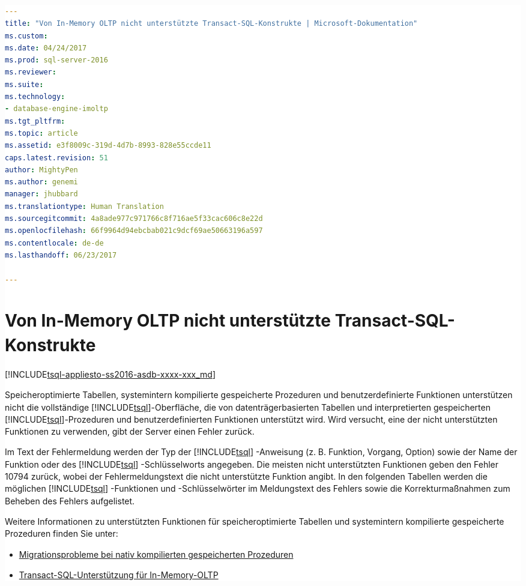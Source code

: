 ```yaml
---
title: "Von In-Memory OLTP nicht unterstützte Transact-SQL-Konstrukte | Microsoft-Dokumentation"
ms.custom: 
ms.date: 04/24/2017
ms.prod: sql-server-2016
ms.reviewer: 
ms.suite: 
ms.technology:
- database-engine-imoltp
ms.tgt_pltfrm: 
ms.topic: article
ms.assetid: e3f8009c-319d-4d7b-8993-828e55ccde11
caps.latest.revision: 51
author: MightyPen
ms.author: genemi
manager: jhubbard
ms.translationtype: Human Translation
ms.sourcegitcommit: 4a8ade977c971766c8f716ae5f33cac606c8e22d
ms.openlocfilehash: 66f9964d94ebcbab021c9dcf69ae50663196a597
ms.contentlocale: de-de
ms.lasthandoff: 06/23/2017

---
```

# <a name="transact-sql-constructs-not-supported-by-in-memory-oltp"></a>Von In-Memory OLTP nicht unterstützte Transact-SQL-Konstrukte
[!INCLUDE[tsql-appliesto-ss2016-asdb-xxxx-xxx_md](../../includes/tsql-appliesto-ss2016-asdb-xxxx-xxx-md.md)]

  Speicheroptimierte Tabellen, systemintern kompilierte gespeicherte Prozeduren und benutzerdefinierte Funktionen unterstützen nicht die vollständige [!INCLUDE[tsql](../../includes/tsql-md.md)]-Oberfläche, die von datenträgerbasierten Tabellen und interpretierten gespeicherten [!INCLUDE[tsql](../../includes/tsql-md.md)]-Prozeduren und benutzerdefinierten Funktionen unterstützt wird. Wird versucht, eine der nicht unterstützten Funktionen zu verwenden, gibt der Server einen Fehler zurück.  
  
 Im Text der Fehlermeldung werden der Typ der [!INCLUDE[tsql](../../includes/tsql-md.md)] -Anweisung (z. B. Funktion, Vorgang, Option) sowie der Name der Funktion oder des [!INCLUDE[tsql](../../includes/tsql-md.md)] -Schlüsselworts angegeben. Die meisten nicht unterstützten Funktionen geben den Fehler 10794 zurück, wobei der Fehlermeldungstext die nicht unterstützte Funktion angibt. In den folgenden Tabellen werden die möglichen [!INCLUDE[tsql](../../includes/tsql-md.md)] -Funktionen und -Schlüsselwörter im Meldungstext des Fehlers sowie die Korrekturmaßnahmen zum Beheben des Fehlers aufgelistet.  
  
 Weitere Informationen zu unterstützten Funktionen für speicheroptimierte Tabellen und systemintern kompilierte gespeicherte Prozeduren finden Sie unter:  
  
-   [Migrationsprobleme bei nativ kompilierten gespeicherten Prozeduren](../../relational-databases/in-memory-oltp/migration-issues-for-natively-compiled-stored-procedures.md)  
  
-   [Transact-SQL-Unterstützung für In-Memory-OLTP](../../relational-databases/in-memory-oltp/transact-sql-support-for-in-memory-oltp.md)  
  